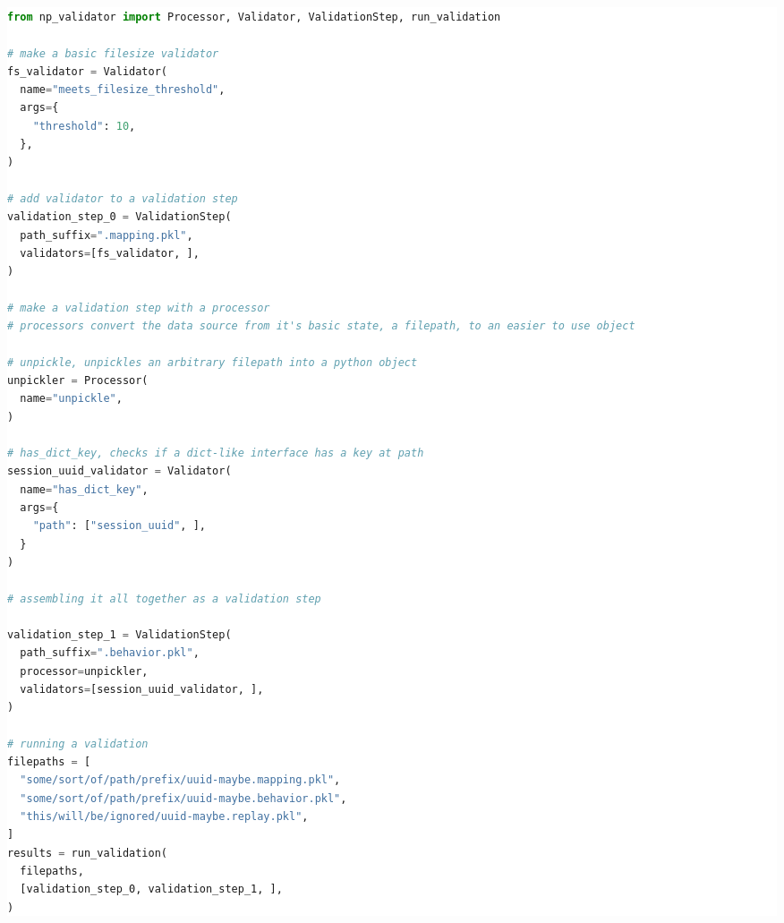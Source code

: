 ```python
from np_validator import Processor, Validator, ValidationStep, run_validation

# make a basic filesize validator
fs_validator = Validator(
  name="meets_filesize_threshold",
  args={
    "threshold": 10,
  },
)

# add validator to a validation step
validation_step_0 = ValidationStep(
  path_suffix=".mapping.pkl",
  validators=[fs_validator, ],
)

# make a validation step with a processor
# processors convert the data source from it's basic state, a filepath, to an easier to use object

# unpickle, unpickles an arbitrary filepath into a python object
unpickler = Processor(
  name="unpickle",
)

# has_dict_key, checks if a dict-like interface has a key at path
session_uuid_validator = Validator(
  name="has_dict_key",
  args={
    "path": ["session_uuid", ],
  }
)

# assembling it all together as a validation step

validation_step_1 = ValidationStep(
  path_suffix=".behavior.pkl",
  processor=unpickler,
  validators=[session_uuid_validator, ],
)

# running a validation
filepaths = [
  "some/sort/of/path/prefix/uuid-maybe.mapping.pkl",
  "some/sort/of/path/prefix/uuid-maybe.behavior.pkl",
  "this/will/be/ignored/uuid-maybe.replay.pkl",
]
results = run_validation(
  filepaths,
  [validation_step_0, validation_step_1, ],
)
```
